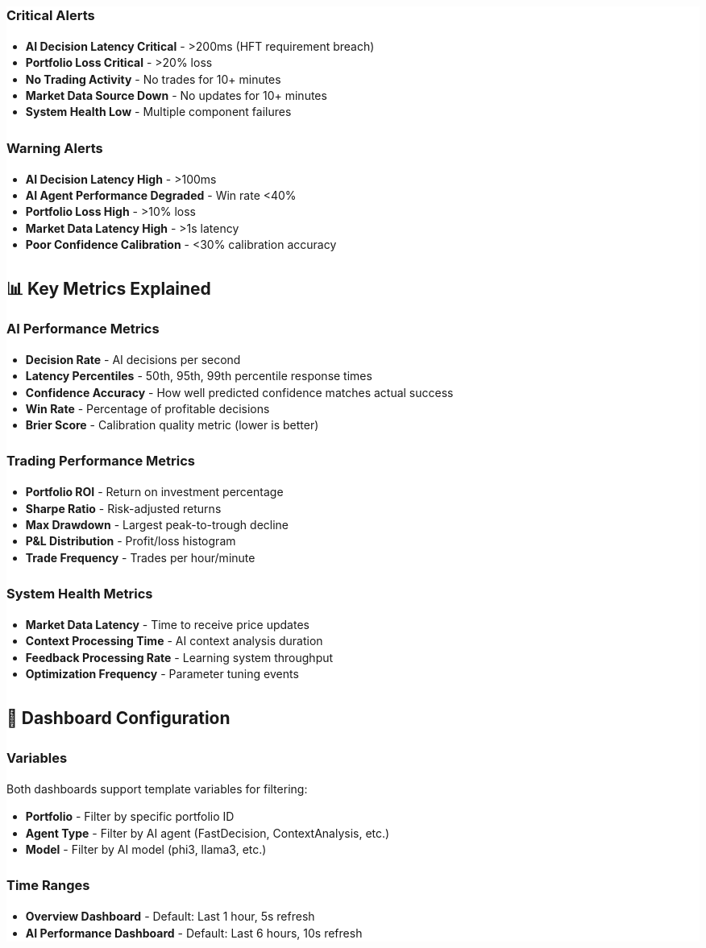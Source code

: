 ### Critical Alerts
- **AI Decision Latency Critical** - >200ms (HFT requirement breach)
- **Portfolio Loss Critical** - >20% loss
- **No Trading Activity** - No trades for 10+ minutes
- **Market Data Source Down** - No updates for 10+ minutes
- **System Health Low** - Multiple component failures

### Warning Alerts
- **AI Decision Latency High** - >100ms
- **AI Agent Performance Degraded** - Win rate <40%
- **Portfolio Loss High** - >10% loss
- **Market Data Latency High** - >1s latency
- **Poor Confidence Calibration** - <30% calibration accuracy

## 📊 Key Metrics Explained

### AI Performance Metrics
- **Decision Rate** - AI decisions per second
- **Latency Percentiles** - 50th, 95th, 99th percentile response times
- **Confidence Accuracy** - How well predicted confidence matches actual success
- **Win Rate** - Percentage of profitable decisions
- **Brier Score** - Calibration quality metric (lower is better)

### Trading Performance Metrics
- **Portfolio ROI** - Return on investment percentage
- **Sharpe Ratio** - Risk-adjusted returns
- **Max Drawdown** - Largest peak-to-trough decline
- **P&L Distribution** - Profit/loss histogram
- **Trade Frequency** - Trades per hour/minute

### System Health Metrics
- **Market Data Latency** - Time to receive price updates
- **Context Processing Time** - AI context analysis duration
- **Feedback Processing Rate** - Learning system throughput
- **Optimization Frequency** - Parameter tuning events

## 🔧 Dashboard Configuration

### Variables
Both dashboards support template variables for filtering:
- **Portfolio** - Filter by specific portfolio ID
- **Agent Type** - Filter by AI agent (FastDecision, ContextAnalysis, etc.)
- **Model** - Filter by AI model (phi3, llama3, etc.)

### Time Ranges
- **Overview Dashboard** - Default: Last 1 hour, 5s refresh
- **AI Performance Dashboard** - Default: Last 6 hours, 10s refresh
